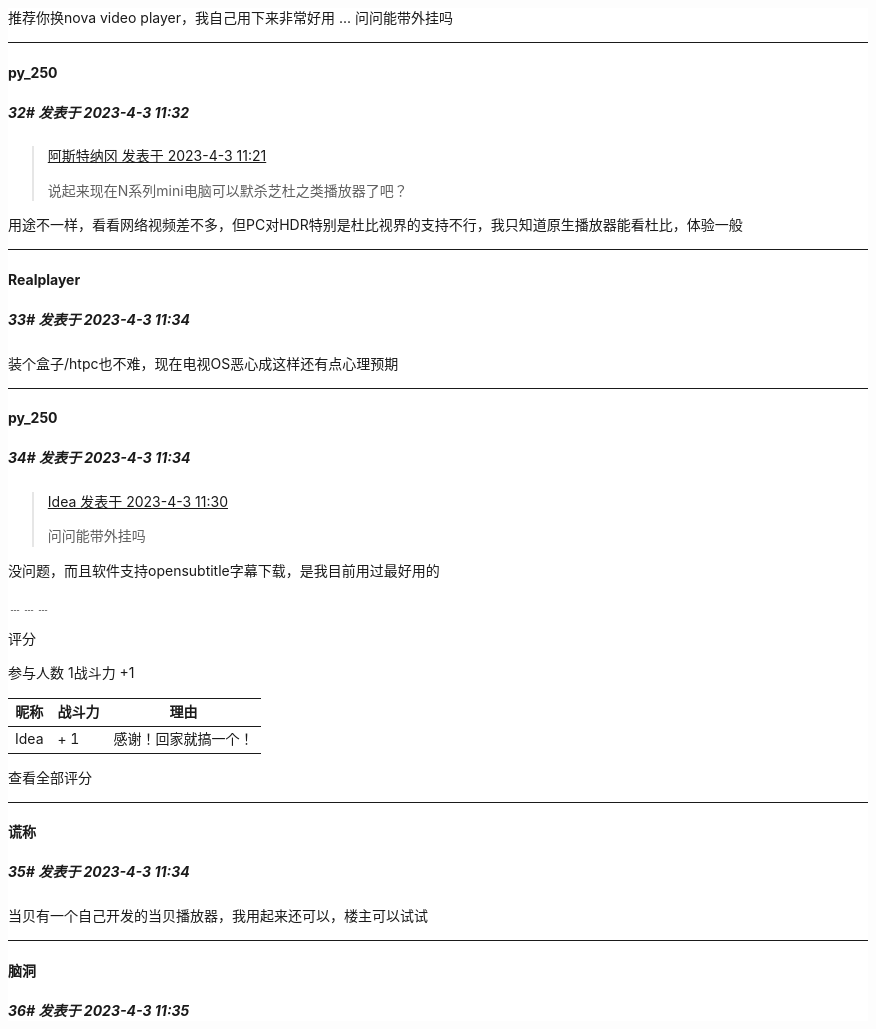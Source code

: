 推荐你换nova video player，我自己用下来非常好用 ...</blockquote>
问问能带外挂吗

*****

####  py_250  
##### 32#       发表于 2023-4-3 11:32

<blockquote><a href="httphttps://bbs.saraba1st.com/2b/forum.php?mod=redirect&amp;goto=findpost&amp;pid=60315468&amp;ptid=2127215" target="_blank">阿斯特纳冈 发表于 2023-4-3 11:21</a>

说起来现在N系列mini电脑可以默杀芝杜之类播放器了吧？</blockquote>
用途不一样，看看网络视频差不多，但PC对HDR特别是杜比视界的支持不行，我只知道原生播放器能看杜比，体验一般

*****

####  Realplayer  
##### 33#       发表于 2023-4-3 11:34

装个盒子/htpc也不难，现在电视OS恶心成这样还有点心理预期

*****

####  py_250  
##### 34#       发表于 2023-4-3 11:34

<blockquote><a href="httphttps://bbs.saraba1st.com/2b/forum.php?mod=redirect&amp;goto=findpost&amp;pid=60315625&amp;ptid=2127215" target="_blank">Idea 发表于 2023-4-3 11:30</a>

问问能带外挂吗</blockquote>
没问题，而且软件支持opensubtitle字幕下载，是我目前用过最好用的

﹍﹍﹍

评分

 参与人数 1战斗力 +1

|昵称|战斗力|理由|
|----|---|---|
| Idea| + 1|感谢！回家就搞一个！|

查看全部评分

*****

####  谎称  
##### 35#       发表于 2023-4-3 11:34

当贝有一个自己开发的当贝播放器，我用起来还可以，楼主可以试试

*****

####  脑洞  
##### 36#       发表于 2023-4-3 11:35
